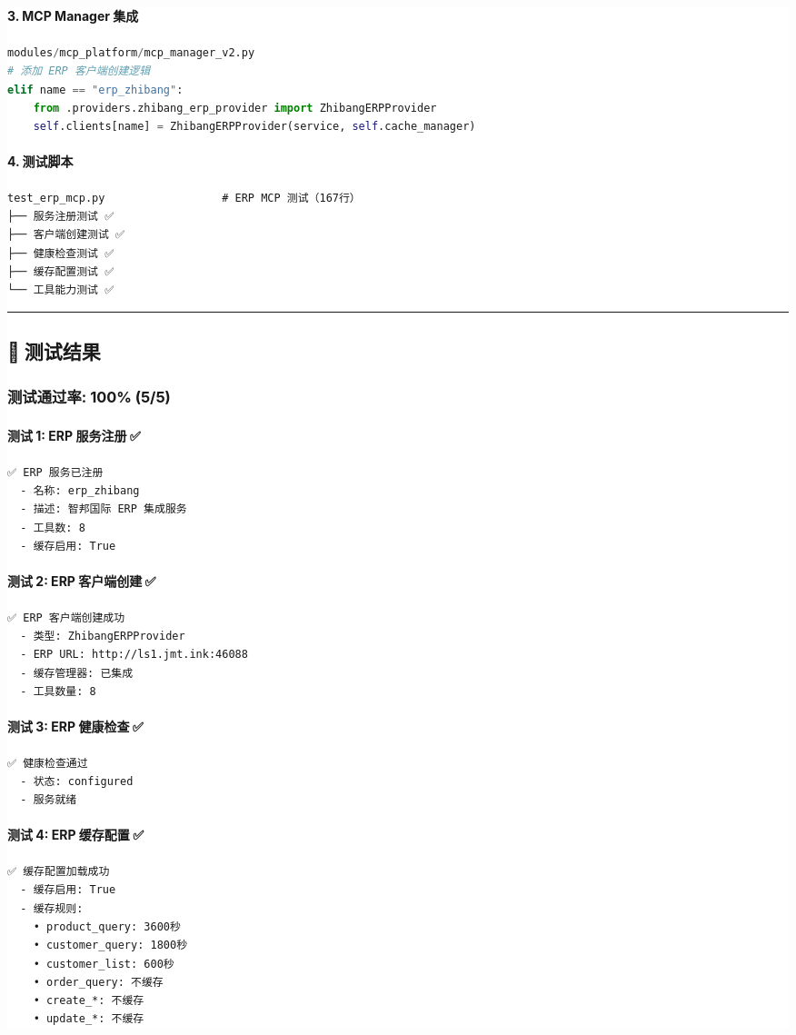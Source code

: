 #### 3. MCP Manager 集成
```python
modules/mcp_platform/mcp_manager_v2.py
# 添加 ERP 客户端创建逻辑
elif name == "erp_zhibang":
    from .providers.zhibang_erp_provider import ZhibangERPProvider
    self.clients[name] = ZhibangERPProvider(service, self.cache_manager)
```

#### 4. 测试脚本
```
test_erp_mcp.py                  # ERP MCP 测试（167行）
├── 服务注册测试 ✅
├── 客户端创建测试 ✅
├── 健康检查测试 ✅
├── 缓存配置测试 ✅
└── 工具能力测试 ✅
```

---

## 🧪 测试结果

### 测试通过率: **100%** (5/5)

#### 测试 1: ERP 服务注册 ✅
```
✅ ERP 服务已注册
  - 名称: erp_zhibang
  - 描述: 智邦国际 ERP 集成服务
  - 工具数: 8
  - 缓存启用: True
```

#### 测试 2: ERP 客户端创建 ✅
```
✅ ERP 客户端创建成功
  - 类型: ZhibangERPProvider
  - ERP URL: http://ls1.jmt.ink:46088
  - 缓存管理器: 已集成
  - 工具数量: 8
```

#### 测试 3: ERP 健康检查 ✅
```
✅ 健康检查通过
  - 状态: configured
  - 服务就绪
```

#### 测试 4: ERP 缓存配置 ✅
```
✅ 缓存配置加载成功
  - 缓存启用: True
  - 缓存规则:
    • product_query: 3600秒
    • customer_query: 1800秒
    • customer_list: 600秒
    • order_query: 不缓存
    • create_*: 不缓存
    • update_*: 不缓存
```
